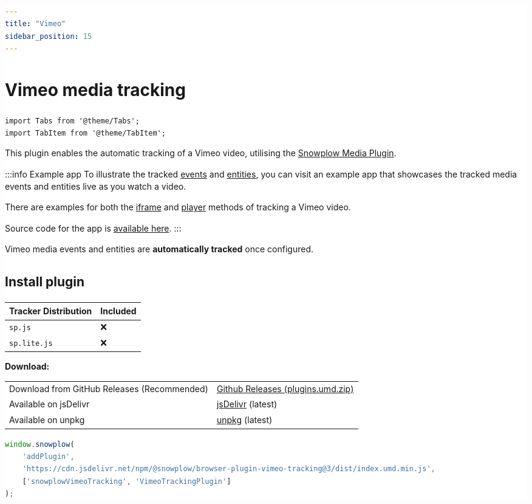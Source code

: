 ```yaml
---
title: "Vimeo"
sidebar_position: 15
---
```


# Vimeo media tracking

```mdx-code-block
import Tabs from '@theme/Tabs';
import TabItem from '@theme/TabItem';
```

This plugin enables the automatic tracking of a Vimeo video, utilising the [Snowplow Media Plugin](../index.md).

:::info Example app
To illustrate the tracked [events](/docs/fundamentals/events/index.md) and [entities](/docs/fundamentals/entities/index.md), you can visit an example app that showcases the tracked media events and entities live as you watch a video.

There are examples for both the [iframe](https://snowplow-incubator.github.io/snowplow-javascript-tracker-examples/vimeoIframe) and [player](https://snowplow-incubator.github.io/snowplow-javascript-tracker-examples/vimeoPlayer) methods of tracking a Vimeo video.

Source code for the app is [available here](https://github.com/snowplow-incubator/snowplow-javascript-tracker-examples).
:::

Vimeo media events and entities are **automatically tracked** once configured.

## Install plugin

<Tabs groupId="platform" queryString>
  <TabItem value="js" label="JavaScript (tag)" default>

| Tracker Distribution | Included |
|----------------------|----------|
| `sp.js`              | ❌        |
| `sp.lite.js`         | ❌        |

**Download:**

<table><tbody><tr><td>Download from GitHub Releases (Recommended)</td><td><a href="https://github.com/snowplow/snowplow-javascript-tracker/releases">Github Releases (plugins.umd.zip)</a></td></tr><tr><td>Available on jsDelivr</td><td><a href="https://cdn.jsdelivr.net/npm/@snowplow/browser-plugin-vimeo-tracking@3/dist/index.umd.min.js">jsDelivr</a> (latest)</td></tr><tr><td>Available on unpkg</td><td><a href="https://unpkg.com/@snowplow/browser-plugin-vimeo-tracking@3/dist/index.umd.min.js">unpkg</a> (latest)</td></tr></tbody></table>

```javascript
window.snowplow(
    'addPlugin',
    'https://cdn.jsdelivr.net/npm/@snowplow/browser-plugin-vimeo-tracking@3/dist/index.umd.min.js',
    ['snowplowVimeoTracking', 'VimeoTrackingPlugin']
);
```
